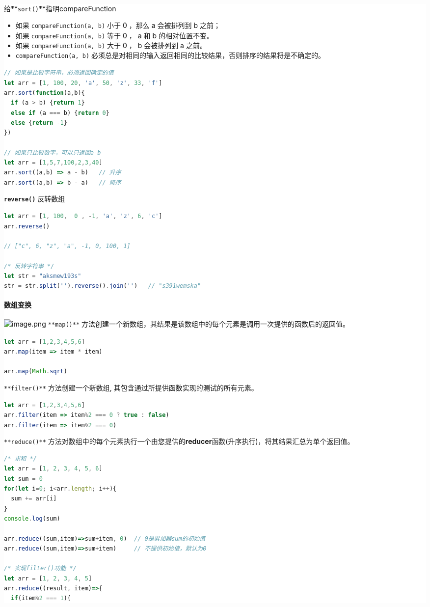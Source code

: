 
给**`sort()`**指明compareFunction

- 如果 `compareFunction(a, b)` 小于 0 ，那么 a 会被排列到 b 之前；
- 如果 `compareFunction(a, b)` 等于 0 ， a 和 b 的相对位置不变。
- 如果 `compareFunction(a, b)` 大于 0 ， b 会被排列到 a 之前。
- `compareFunction(a, b)` 必须总是对相同的输入返回相同的比较结果，否则排序的结果将是不确定的。
```javascript
// 如果是比较字符串，必须返回确定的值
let arr = [1, 100, 20, 'a', 50, 'z', 33, 'f']
arr.sort(function(a,b){
  if (a > b) {return 1}
  else if (a === b) {return 0}
  else {return -1}
})

// 如果只比较数字，可以只返回a-b
let arr = [1,5,7,100,2,3,40]
arr.sort((a,b) => a - b)   // 升序
arr.sort((a,b) => b - a)   // 降序
```


**`reverse()`** 反转数组
```javascript
let arr = [1, 100,  0 , -1, 'a', 'z', 6, 'c']
arr.reverse()

// ["c", 6, "z", "a", -1, 0, 100, 1]

/* 反转字符串 */
let str = "aksmew193s"
str = str.split('').reverse().join('')   // "s391wemska"
```
#### 数组变换
![image.png](https://cdn.nlark.com/yuque/0/2020/png/1753813/1596353626652-11aa2f1a-4d40-45f1-adb6-917fc7957c02.png#align=left&display=inline&height=320&margin=%5Bobject%20Object%5D&name=image.png&originHeight=562&originWidth=1000&size=297030&status=done&style=none&width=569)
`**map()**` 方法创建一个新数组，其结果是该数组中的每个元素是调用一次提供的函数后的返回值。
```javascript
let arr = [1,2,3,4,5,6]
arr.map(item => item * item)

arr.map(Math.sqrt)
```
`**filter()**` 方法创建一个新数组, 其包含通过所提供函数实现的测试的所有元素。
```javascript
let arr = [1,2,3,4,5,6]
arr.filter(item => item%2 === 0 ? true : false)
arr.filter(item => item%2 === 0)
```
`**reduce()**` 方法对数组中的每个元素执行一个由您提供的**reducer**函数(升序执行)，将其结果汇总为单个返回值。
```javascript
/* 求和 */
let arr = [1, 2, 3, 4, 5, 6]
let sum = 0
for(let i=0; i<arr.length; i++){
  sum += arr[i]
}
console.log(sum)

arr.reduce((sum,item)=>sum+item, 0)  // 0是累加器sum的初始值
arr.reduce((sum,item)=>sum+item)     // 不提供初始值，默认为0

/* 实现filter()功能 */
let arr = [1, 2, 3, 4, 5]
arr.reduce((result, item)=>{
  if(item%2 === 1){
```